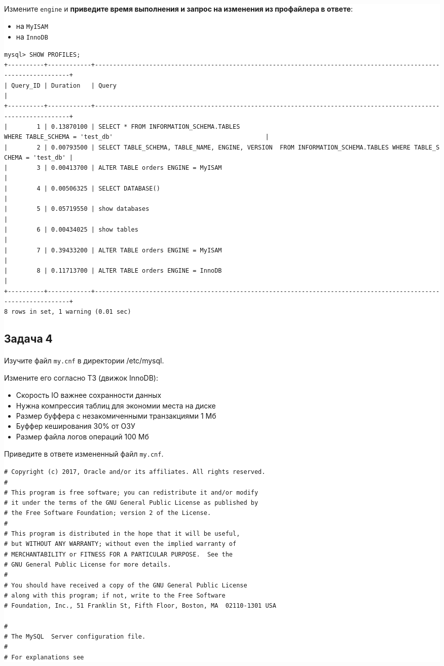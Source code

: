 Измените `engine` и **приведите время выполнения и запрос на изменения из профайлера в ответе**:
- на `MyISAM`
- на `InnoDB`

```
mysql> SHOW PROFILES;
+----------+------------+-----------------------------------------------------------------------------------------------------------------+
| Query_ID | Duration   | Query                                                                                                           |
+----------+------------+-----------------------------------------------------------------------------------------------------------------+
|        1 | 0.13870100 | SELECT * FROM INFORMATION_SCHEMA.TABLES
WHERE TABLE_SCHEMA = 'test_db'                                          |
|        2 | 0.00793500 | SELECT TABLE_SCHEMA, TABLE_NAME, ENGINE, VERSION  FROM INFORMATION_SCHEMA.TABLES WHERE TABLE_SCHEMA = 'test_db' |
|        3 | 0.00413700 | ALTER TABLE orders ENGINE = MyISAM                                                                              |
|        4 | 0.00506325 | SELECT DATABASE()                                                                                               |
|        5 | 0.05719550 | show databases                                                                                                  |
|        6 | 0.00434025 | show tables                                                                                                     |
|        7 | 0.39433200 | ALTER TABLE orders ENGINE = MyISAM                                                                              |
|        8 | 0.11713700 | ALTER TABLE orders ENGINE = InnoDB                                                                              |
+----------+------------+-----------------------------------------------------------------------------------------------------------------+
8 rows in set, 1 warning (0.01 sec)
```

## Задача 4 

Изучите файл `my.cnf` в директории /etc/mysql.

Измените его согласно ТЗ (движок InnoDB):
- Скорость IO важнее сохранности данных
- Нужна компрессия таблиц для экономии места на диске
- Размер буффера с незакомиченными транзакциями 1 Мб
- Буффер кеширования 30% от ОЗУ
- Размер файла логов операций 100 Мб

Приведите в ответе измененный файл `my.cnf`.

```
# Copyright (c) 2017, Oracle and/or its affiliates. All rights reserved.
#
# This program is free software; you can redistribute it and/or modify
# it under the terms of the GNU General Public License as published by
# the Free Software Foundation; version 2 of the License.
#
# This program is distributed in the hope that it will be useful,
# but WITHOUT ANY WARRANTY; without even the implied warranty of
# MERCHANTABILITY or FITNESS FOR A PARTICULAR PURPOSE.  See the
# GNU General Public License for more details.
#
# You should have received a copy of the GNU General Public License
# along with this program; if not, write to the Free Software
# Foundation, Inc., 51 Franklin St, Fifth Floor, Boston, MA  02110-1301 USA

#
# The MySQL  Server configuration file.
#
# For explanations see
```